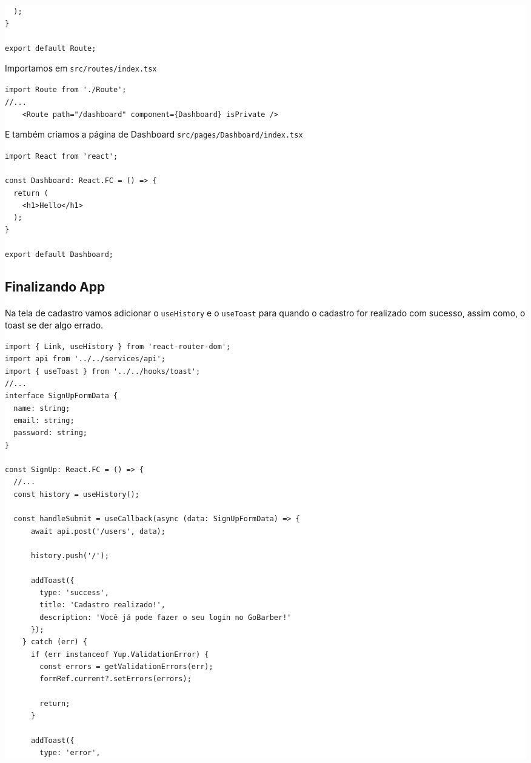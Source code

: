 ```tsx
  );
}

export default Route;
```

Importamos em `src/routes/index.tsx`
```tsx
import Route from './Route';
//...
    <Route path="/dashboard" component={Dashboard} isPrivate />
```

E também criamos a página de Dashboard `src/pages/Dashboard/index.tsx`
```tsx
import React from 'react';

const Dashboard: React.FC = () => {
  return (
    <h1>Hello</h1>
  );
}

export default Dashboard;
```

## Finalizando App
Na tela de cadastro vamos adicionar o `useHistory` e o `useToast` para quando o cadastro for realizado com sucesso, assim como, o toast se der algo errado.
```tsx
import { Link, useHistory } from 'react-router-dom';
import api from '../../services/api';
import { useToast } from '../../hooks/toast';
//...
interface SignUpFormData {
  name: string;
  email: string;
  password: string;
}

const SignUp: React.FC = () => {
  //...
  const history = useHistory();

  const handleSubmit = useCallback(async (data: SignUpFormData) => {
      await api.post('/users', data);

      history.push('/');

      addToast({
        type: 'success',
        title: 'Cadastro realizado!',
        description: 'Você já pode fazer o seu login no GoBarber!'
      });
    } catch (err) {
      if (err instanceof Yup.ValidationError) {
        const errors = getValidationErrors(err);
        formRef.current?.setErrors(errors);

        return;
      }

      addToast({
        type: 'error',
```